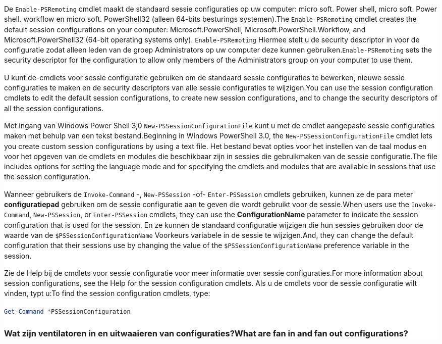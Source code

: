 <span data-ttu-id="6d79f-241">De `Enable-PSRemoting` cmdlet maakt de standaard sessie configuraties op uw computer: micro soft. Power shell, micro soft. Power shell. workflow en micro soft. PowerShell32 (alleen 64-bits besturings systemen).</span><span class="sxs-lookup"><span data-stu-id="6d79f-241">The `Enable-PSRemoting` cmdlet creates the default session configurations on your computer: Microsoft.PowerShell, Microsoft.PowerShell.Workflow, and Microsoft.PowerShell32 (64-bit operating systems only).</span></span> <span data-ttu-id="6d79f-242">`Enable-PSRemoting` Hiermee stelt u de security descriptor in voor de configuratie zodat alleen leden van de groep Administrators op uw computer deze kunnen gebruiken.</span><span class="sxs-lookup"><span data-stu-id="6d79f-242">`Enable-PSRemoting` sets the security descriptor for the configuration to allow only members of the Administrators group on your computer to use them.</span></span>

<span data-ttu-id="6d79f-243">U kunt de-cmdlets voor sessie configuratie gebruiken om de standaard sessie configuraties te bewerken, nieuwe sessie configuraties te maken en de security descriptors van alle sessie configuraties te wijzigen.</span><span class="sxs-lookup"><span data-stu-id="6d79f-243">You can use the session configuration cmdlets to edit the default session configurations, to create new session configurations, and to change the security descriptors of all the session configurations.</span></span>

<span data-ttu-id="6d79f-244">Met ingang van Windows Power Shell 3,0 `New-PSSessionConfigurationFile` kunt u met de cmdlet aangepaste sessie configuraties maken met behulp van een tekst bestand.</span><span class="sxs-lookup"><span data-stu-id="6d79f-244">Beginning in Windows PowerShell 3.0, the `New-PSSessionConfigurationFile` cmdlet lets you create custom session configurations by using a text file.</span></span> <span data-ttu-id="6d79f-245">Het bestand bevat opties voor het instellen van de taal modus en voor het opgeven van de cmdlets en modules die beschikbaar zijn in sessies die gebruikmaken van de sessie configuratie.</span><span class="sxs-lookup"><span data-stu-id="6d79f-245">The file includes options for setting the language mode and for specifying the cmdlets and modules that are available in sessions that use the session configuration.</span></span>

<span data-ttu-id="6d79f-246">Wanneer gebruikers de `Invoke-Command` -, `New-PSSession` -of- `Enter-PSSession` cmdlets gebruiken, kunnen ze de para meter **configuratiepad** gebruiken om de sessie configuratie aan te geven die wordt gebruikt voor de sessie.</span><span class="sxs-lookup"><span data-stu-id="6d79f-246">When users use the `Invoke-Command`, `New-PSSession`, or `Enter-PSSession` cmdlets, they can use the **ConfigurationName** parameter to indicate the session configuration that is used for the session.</span></span> <span data-ttu-id="6d79f-247">En ze kunnen de standaard configuratie wijzigen die hun sessies gebruiken door de waarde van de `$PSSessionConfigurationName` Voorkeurs variabele in de sessie te wijzigen.</span><span class="sxs-lookup"><span data-stu-id="6d79f-247">And, they can change the default configuration that their sessions use by changing the value of the `$PSSessionConfigurationName` preference variable in the session.</span></span>

<span data-ttu-id="6d79f-248">Zie de Help bij de cmdlets voor sessie configuratie voor meer informatie over sessie configuraties.</span><span class="sxs-lookup"><span data-stu-id="6d79f-248">For more information about session configurations, see the Help for the session configuration cmdlets.</span></span> <span data-ttu-id="6d79f-249">Als u de cmdlets voor de sessie configuratie wilt vinden, typt u:</span><span class="sxs-lookup"><span data-stu-id="6d79f-249">To find the session configuration cmdlets, type:</span></span>

```powershell
Get-Command *PSSessionConfiguration
```

### <a name="what-are-fan-in-and-fan-out-configurations"></a><span data-ttu-id="6d79f-250">Wat zijn ventilatoren in en uitwaaieren van configuraties?</span><span class="sxs-lookup"><span data-stu-id="6d79f-250">What are fan in and fan out configurations?</span></span>
